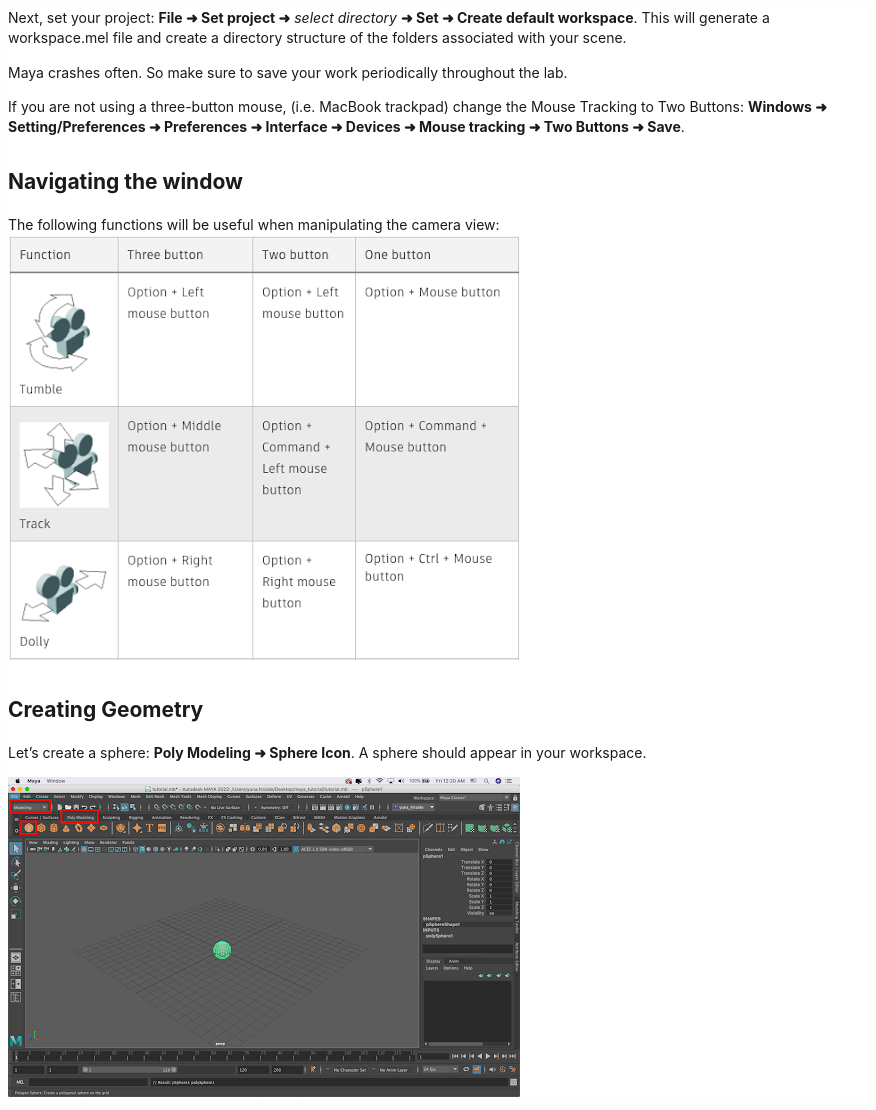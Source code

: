 Next, set your project: **File ➜ Set project ➜** *select directory* **➜ Set ➜ Create default workspace**. This will generate a workspace.mel file and create a directory structure of the folders associated with your scene. 

Maya crashes often. So make sure to save your work periodically throughout the lab.

If you are not using a three-button mouse, (i.e. MacBook trackpad) change the Mouse Tracking to Two Buttons: **Windows ➜ Setting/Preferences ➜ Preferences ➜ Interface ➜ Devices ➜ Mouse tracking ➜ Two Buttons ➜ Save**.

## Navigating the window
The following functions will be useful when manipulating the camera view:
![manipulating camera view](/lab04/images/camera.png)

## Creating Geometry
Let’s create a sphere: **Poly Modeling ➜ Sphere Icon**. A sphere should appear in your workspace.

![sphere icon](/lab04/images/sphere.png)
